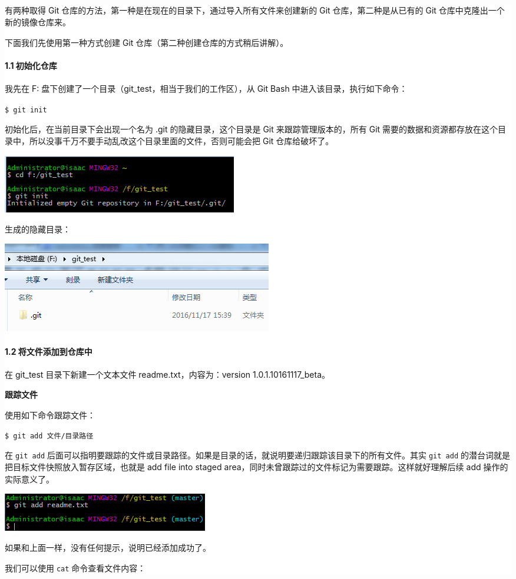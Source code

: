 有两种取得 Git 仓库的方法，第一种是在现在的目录下，通过导入所有文件来创建新的 Git 仓库，第二种是从已有的 Git 仓库中克隆出一个新的镜像仓库来。

下面我们先使用第一种方式创建 Git 仓库（第二种创建仓库的方式稍后讲解）。

#### 1.1 初始化仓库 ####

我先在 F: 盘下创建了一个目录（git_test，相当于我们的工作区），从 Git Bash 中进入该目录，执行如下命令：

```bash
$ git init
```

初始化后，在当前目录下会出现一个名为 .git 的隐藏目录，这个目录是 Git 来跟踪管理版本的，所有 Git 需要的数据和资源都存放在这个目录中，所以没事千万不要手动乱改这个目录里面的文件，否则可能会把 Git 仓库给破坏了。

![](/assets/images/git/git_init.png)

生成的隐藏目录：

![](/assets/images/git/git_init_folder.png)

#### 1.2 将文件添加到仓库中 ####

在 git_test 目录下新建一个文本文件 readme.txt，内容为：version 1.0.1.10161117_beta。

**跟踪文件**

使用如下命令跟踪文件：

```bash
$ git add 文件/目录路径
```

在 `git add` 后面可以指明要跟踪的文件或目录路径。如果是目录的话，就说明要递归跟踪该目录下的所有文件。其实 `git add` 的潜台词就是把目标文件快照放入暂存区域，也就是 add file into staged area，同时未曾跟踪过的文件标记为需要跟踪。这样就好理解后续 add 操作的实际意义了。

![](/assets/images/git/add_readme.png)

如果和上面一样，没有任何提示，说明已经添加成功了。

我们可以使用 `cat` 命令查看文件内容：
